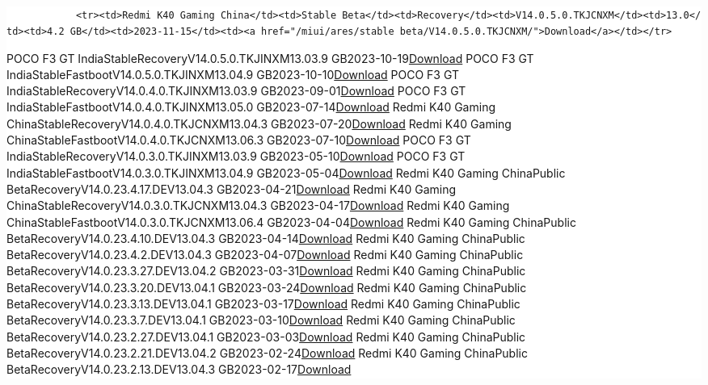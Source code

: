                 <tr><td>Redmi K40 Gaming China</td><td>Stable Beta</td><td>Recovery</td><td>V14.0.5.0.TKJCNXM</td><td>13.0</td><td>4.2 GB</td><td>2023-11-15</td><td><a href="/miui/ares/stable beta/V14.0.5.0.TKJCNXM/">Download</a></td></tr>
<tr><td>POCO F3 GT India</td><td>Stable</td><td>Recovery</td><td>V14.0.5.0.TKJINXM</td><td>13.0</td><td>3.9 GB</td><td>2023-10-19</td><td><a href="/miui/ares/stable/V14.0.5.0.TKJINXM/">Download</a></td></tr>
<tr><td>POCO F3 GT India</td><td>Stable</td><td>Fastboot</td><td>V14.0.5.0.TKJINXM</td><td>13.0</td><td>4.9 GB</td><td>2023-10-10</td><td><a href="/miui/ares/stable/V14.0.5.0.TKJINXM/">Download</a></td></tr>
<tr><td>POCO F3 GT India</td><td>Stable</td><td>Recovery</td><td>V14.0.4.0.TKJINXM</td><td>13.0</td><td>3.9 GB</td><td>2023-09-01</td><td><a href="/miui/ares/stable/V14.0.4.0.TKJINXM/">Download</a></td></tr>
<tr><td>POCO F3 GT India</td><td>Stable</td><td>Fastboot</td><td>V14.0.4.0.TKJINXM</td><td>13.0</td><td>5.0 GB</td><td>2023-07-14</td><td><a href="/miui/ares/stable/V14.0.4.0.TKJINXM/">Download</a></td></tr>
<tr><td>Redmi K40 Gaming China</td><td>Stable</td><td>Recovery</td><td>V14.0.4.0.TKJCNXM</td><td>13.0</td><td>4.3 GB</td><td>2023-07-20</td><td><a href="/miui/ares/stable/V14.0.4.0.TKJCNXM/">Download</a></td></tr>
<tr><td>Redmi K40 Gaming China</td><td>Stable</td><td>Fastboot</td><td>V14.0.4.0.TKJCNXM</td><td>13.0</td><td>6.3 GB</td><td>2023-07-10</td><td><a href="/miui/ares/stable/V14.0.4.0.TKJCNXM/">Download</a></td></tr>
<tr><td>POCO F3 GT India</td><td>Stable</td><td>Recovery</td><td>V14.0.3.0.TKJINXM</td><td>13.0</td><td>3.9 GB</td><td>2023-05-10</td><td><a href="/miui/ares/stable/V14.0.3.0.TKJINXM/">Download</a></td></tr>
<tr><td>POCO F3 GT India</td><td>Stable</td><td>Fastboot</td><td>V14.0.3.0.TKJINXM</td><td>13.0</td><td>4.9 GB</td><td>2023-05-04</td><td><a href="/miui/ares/stable/V14.0.3.0.TKJINXM/">Download</a></td></tr>
<tr><td>Redmi K40 Gaming China</td><td>Public Beta</td><td>Recovery</td><td>V14.0.23.4.17.DEV</td><td>13.0</td><td>4.3 GB</td><td>2023-04-21</td><td><a href="/miui/ares/public beta/V14.0.23.4.17.DEV/">Download</a></td></tr>
<tr><td>Redmi K40 Gaming China</td><td>Stable</td><td>Recovery</td><td>V14.0.3.0.TKJCNXM</td><td>13.0</td><td>4.3 GB</td><td>2023-04-17</td><td><a href="/miui/ares/stable/V14.0.3.0.TKJCNXM/">Download</a></td></tr>
<tr><td>Redmi K40 Gaming China</td><td>Stable</td><td>Fastboot</td><td>V14.0.3.0.TKJCNXM</td><td>13.0</td><td>6.4 GB</td><td>2023-04-04</td><td><a href="/miui/ares/stable/V14.0.3.0.TKJCNXM/">Download</a></td></tr>
<tr><td>Redmi K40 Gaming China</td><td>Public Beta</td><td>Recovery</td><td>V14.0.23.4.10.DEV</td><td>13.0</td><td>4.3 GB</td><td>2023-04-14</td><td><a href="/miui/ares/public beta/V14.0.23.4.10.DEV/">Download</a></td></tr>
<tr><td>Redmi K40 Gaming China</td><td>Public Beta</td><td>Recovery</td><td>V14.0.23.4.2.DEV</td><td>13.0</td><td>4.3 GB</td><td>2023-04-07</td><td><a href="/miui/ares/public beta/V14.0.23.4.2.DEV/">Download</a></td></tr>
<tr><td>Redmi K40 Gaming China</td><td>Public Beta</td><td>Recovery</td><td>V14.0.23.3.27.DEV</td><td>13.0</td><td>4.2 GB</td><td>2023-03-31</td><td><a href="/miui/ares/public beta/V14.0.23.3.27.DEV/">Download</a></td></tr>
<tr><td>Redmi K40 Gaming China</td><td>Public Beta</td><td>Recovery</td><td>V14.0.23.3.20.DEV</td><td>13.0</td><td>4.1 GB</td><td>2023-03-24</td><td><a href="/miui/ares/public beta/V14.0.23.3.20.DEV/">Download</a></td></tr>
<tr><td>Redmi K40 Gaming China</td><td>Public Beta</td><td>Recovery</td><td>V14.0.23.3.13.DEV</td><td>13.0</td><td>4.1 GB</td><td>2023-03-17</td><td><a href="/miui/ares/public beta/V14.0.23.3.13.DEV/">Download</a></td></tr>
<tr><td>Redmi K40 Gaming China</td><td>Public Beta</td><td>Recovery</td><td>V14.0.23.3.7.DEV</td><td>13.0</td><td>4.1 GB</td><td>2023-03-10</td><td><a href="/miui/ares/public beta/V14.0.23.3.7.DEV/">Download</a></td></tr>
<tr><td>Redmi K40 Gaming China</td><td>Public Beta</td><td>Recovery</td><td>V14.0.23.2.27.DEV</td><td>13.0</td><td>4.1 GB</td><td>2023-03-03</td><td><a href="/miui/ares/public beta/V14.0.23.2.27.DEV/">Download</a></td></tr>
<tr><td>Redmi K40 Gaming China</td><td>Public Beta</td><td>Recovery</td><td>V14.0.23.2.21.DEV</td><td>13.0</td><td>4.2 GB</td><td>2023-02-24</td><td><a href="/miui/ares/public beta/V14.0.23.2.21.DEV/">Download</a></td></tr>
<tr><td>Redmi K40 Gaming China</td><td>Public Beta</td><td>Recovery</td><td>V14.0.23.2.13.DEV</td><td>13.0</td><td>4.3 GB</td><td>2023-02-17</td><td><a href="/miui/ares/public beta/V14.0.23.2.13.DEV/">Download</a></td></tr>
